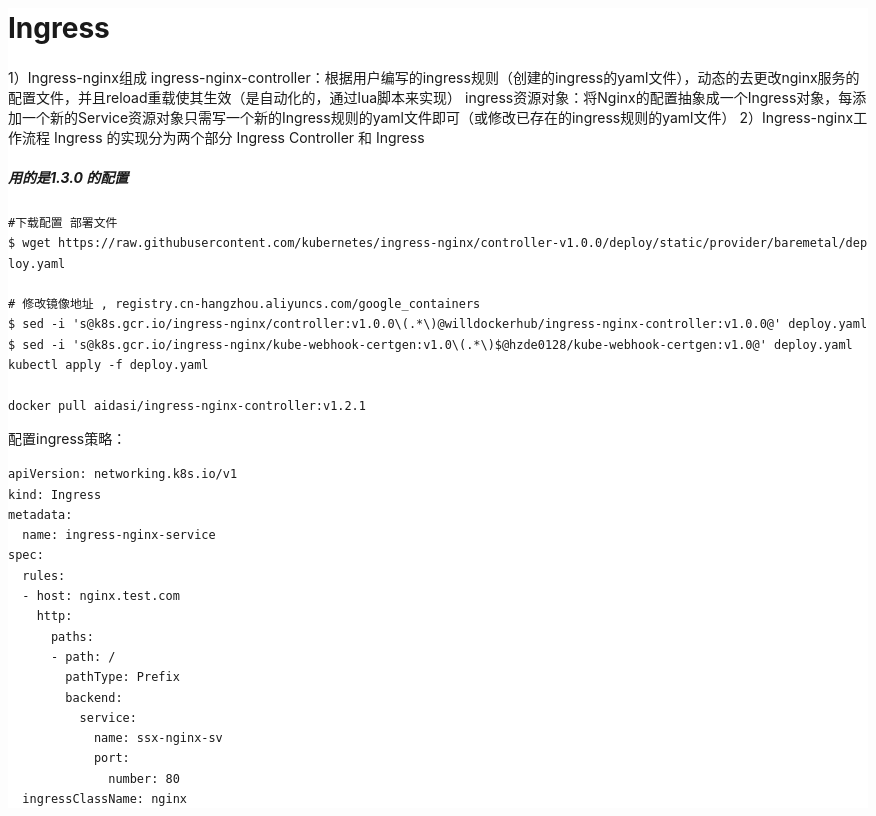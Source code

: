 



# Ingress

1）Ingress-nginx组成
ingress-nginx-controller：根据用户编写的ingress规则（创建的ingress的yaml文件），动态的去更改nginx服务的配置文件，并且reload重载使其生效（是自动化的，通过lua脚本来实现）
ingress资源对象：将Nginx的配置抽象成一个Ingress对象，每添加一个新的Service资源对象只需写一个新的Ingress规则的yaml文件即可（或修改已存在的ingress规则的yaml文件）
2）Ingress-nginx工作流程
Ingress 的实现分为两个部分 Ingress Controller 和 Ingress  

##### 用的是1.3.0  的配置

```
#下载配置 部署文件
$ wget https://raw.githubusercontent.com/kubernetes/ingress-nginx/controller-v1.0.0/deploy/static/provider/baremetal/deploy.yaml

# 修改镜像地址 , registry.cn-hangzhou.aliyuncs.com/google_containers
$ sed -i 's@k8s.gcr.io/ingress-nginx/controller:v1.0.0\(.*\)@willdockerhub/ingress-nginx-controller:v1.0.0@' deploy.yaml
$ sed -i 's@k8s.gcr.io/ingress-nginx/kube-webhook-certgen:v1.0\(.*\)$@hzde0128/kube-webhook-certgen:v1.0@' deploy.yaml
kubectl apply -f deploy.yaml

docker pull aidasi/ingress-nginx-controller:v1.2.1
```

配置ingress策略：

```
apiVersion: networking.k8s.io/v1
kind: Ingress
metadata:
  name: ingress-nginx-service
spec:
  rules:
  - host: nginx.test.com
    http:
      paths:
      - path: /
        pathType: Prefix
        backend:
          service:
            name: ssx-nginx-sv
            port:
              number: 80
  ingressClassName: nginx
```

 
